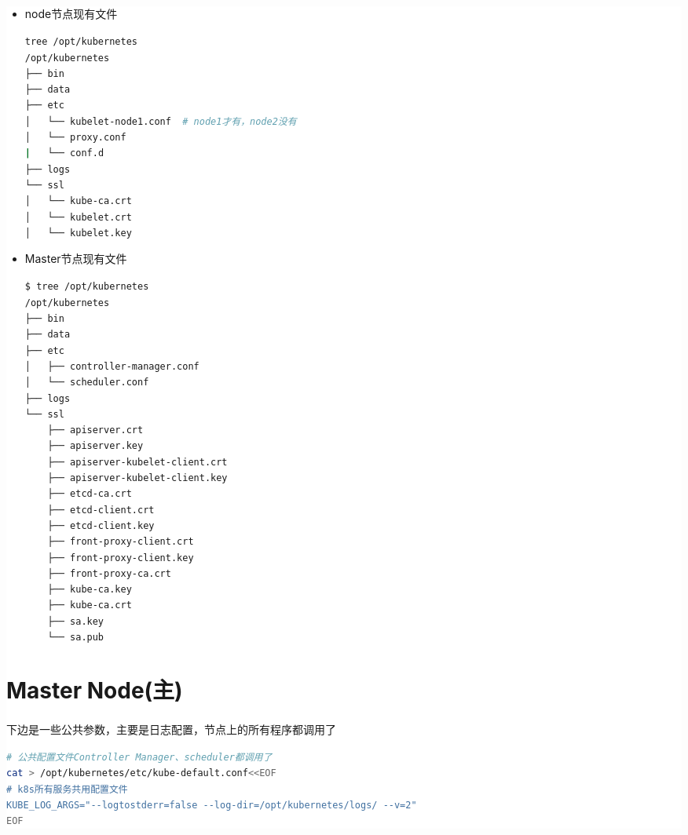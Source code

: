 * node节点现有文件

  ```sh
  tree /opt/kubernetes
  /opt/kubernetes
  ├── bin
  ├── data
  ├── etc
  │   └── kubelet-node1.conf  # node1才有，node2没有
  │   └── proxy.conf
  |   └── conf.d
  ├── logs
  └── ssl
  │   └── kube-ca.crt
  │   └── kubelet.crt
  │   └── kubelet.key
  ```

* Master节点现有文件

  ```sh
  $ tree /opt/kubernetes
  /opt/kubernetes
  ├── bin
  ├── data
  ├── etc
  │   ├── controller-manager.conf
  │   └── scheduler.conf	
  ├── logs
  └── ssl
      ├── apiserver.crt
      ├── apiserver.key
      ├── apiserver-kubelet-client.crt
      ├── apiserver-kubelet-client.key
      ├── etcd-ca.crt
      ├── etcd-client.crt
      ├── etcd-client.key
      ├── front-proxy-client.crt
      ├── front-proxy-client.key
      ├── front-proxy-ca.crt
      ├── kube-ca.key
      ├── kube-ca.crt
      ├── sa.key
      └── sa.pub
  ```

# Master Node(主)

下边是一些公共参数，主要是日志配置，节点上的所有程序都调用了

```sh
# 公共配置文件Controller Manager、scheduler都调用了
cat > /opt/kubernetes/etc/kube-default.conf<<EOF
# k8s所有服务共用配置文件
KUBE_LOG_ARGS="--logtostderr=false --log-dir=/opt/kubernetes/logs/ --v=2"
EOF
```
